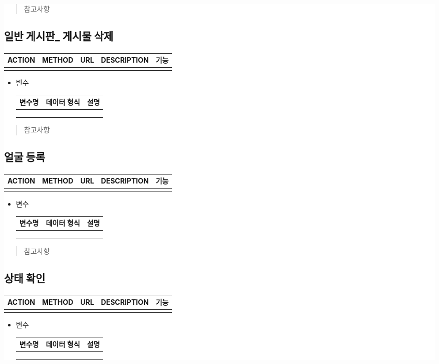 > 참고사항



## 일반 게시판_ 게시물 삭제

| ACTION | METHOD | URL  | DESCRIPTION | 기능 |
| ------ | ------ | ---- | ----------- | ---- |
|        |        |      |             |      |

+ 변수

  | 변수명 | 데이터 형식 | 설명 |
  | ------ | ----------- | ---- |
  |        |             |      |
  |        |             |      |
  |        |             |      |

> 참고사항



## 얼굴 등록

| ACTION | METHOD | URL  | DESCRIPTION | 기능 |
| ------ | ------ | ---- | ----------- | ---- |
|        |        |      |             |      |

+ 변수

  | 변수명 | 데이터 형식 | 설명 |
  | ------ | ----------- | ---- |
  |        |             |      |
  |        |             |      |
  |        |             |      |

> 참고사항



## 상태 확인

| ACTION | METHOD | URL  | DESCRIPTION | 기능 |
| ------ | ------ | ---- | ----------- | ---- |
|        |        |      |             |      |

+ 변수

  | 변수명 | 데이터 형식 | 설명 |
  | ------ | ----------- | ---- |
  |        |             |      |
  |        |             |      |
  |        |             |      |
